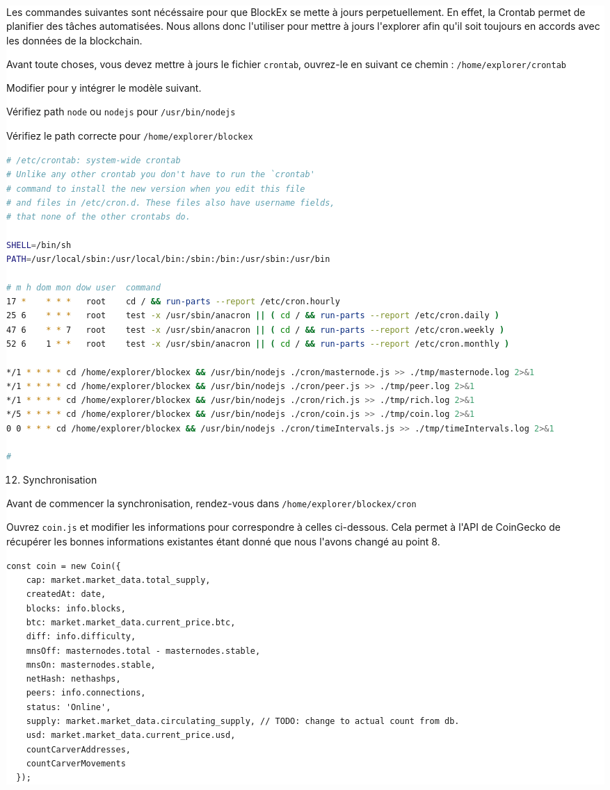 Les commandes suivantes sont nécéssaire pour que BlockEx se mette à jours perpetuellement. En effet, la Crontab permet de planifier des tâches automatisées. Nous allons donc l'utiliser pour mettre à jours l'explorer afin qu'il soit toujours en accords avec les données de la blockchain.

Avant toute choses, vous devez mettre à jours le fichier `crontab`, ouvrez-le en suivant ce chemin : `/home/explorer/crontab`

Modifier pour y intégrer le modèle suivant.

Vérifiez path `node` ou `nodejs` pour `/usr/bin/nodejs`

Vérifiez le path correcte pour `/home/explorer/blockex`

``` bash
# /etc/crontab: system-wide crontab
# Unlike any other crontab you don't have to run the `crontab'
# command to install the new version when you edit this file
# and files in /etc/cron.d. These files also have username fields,
# that none of the other crontabs do.

SHELL=/bin/sh
PATH=/usr/local/sbin:/usr/local/bin:/sbin:/bin:/usr/sbin:/usr/bin

# m h dom mon dow user  command
17 *    * * *   root    cd / && run-parts --report /etc/cron.hourly
25 6    * * *   root    test -x /usr/sbin/anacron || ( cd / && run-parts --report /etc/cron.daily )
47 6    * * 7   root    test -x /usr/sbin/anacron || ( cd / && run-parts --report /etc/cron.weekly )
52 6    1 * *   root    test -x /usr/sbin/anacron || ( cd / && run-parts --report /etc/cron.monthly )

*/1 * * * * cd /home/explorer/blockex && /usr/bin/nodejs ./cron/masternode.js >> ./tmp/masternode.log 2>&1
*/1 * * * * cd /home/explorer/blockex && /usr/bin/nodejs ./cron/peer.js >> ./tmp/peer.log 2>&1
*/1 * * * * cd /home/explorer/blockex && /usr/bin/nodejs ./cron/rich.js >> ./tmp/rich.log 2>&1
*/5 * * * * cd /home/explorer/blockex && /usr/bin/nodejs ./cron/coin.js >> ./tmp/coin.log 2>&1
0 0 * * * cd /home/explorer/blockex && /usr/bin/nodejs ./cron/timeIntervals.js >> ./tmp/timeIntervals.log 2>&1

#
```

12. Synchronisation

Avant de commencer la synchronisation, rendez-vous dans `/home/explorer/blockex/cron`

Ouvrez `coin.js` et modifier les informations pour correspondre à celles ci-dessous. Cela permet à l'API de CoinGecko de récupérer les bonnes informations existantes étant donné que nous l'avons changé au point 8.

```
const coin = new Coin({
    cap: market.market_data.total_supply,
    createdAt: date,
    blocks: info.blocks,
    btc: market.market_data.current_price.btc,
    diff: info.difficulty,
    mnsOff: masternodes.total - masternodes.stable,
    mnsOn: masternodes.stable,
    netHash: nethashps,
    peers: info.connections,
    status: 'Online',
    supply: market.market_data.circulating_supply, // TODO: change to actual count from db.
    usd: market.market_data.current_price.usd,
    countCarverAddresses,
    countCarverMovements
  });
```